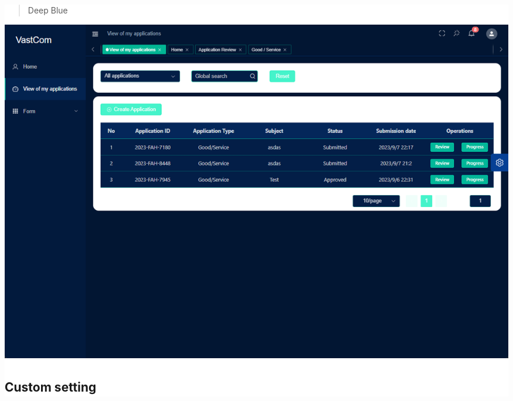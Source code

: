 > Deep Blue
> 

![Untitled](Front-end%20Template%20e52ca469df574712817b86eab71266c4/Untitled%209.png)

## Custom setting
